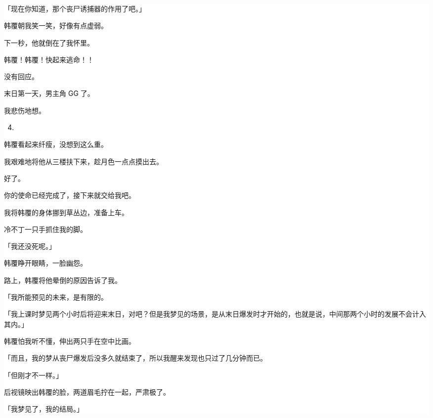
「现在你知道，那个丧尸诱捕器的作用了吧。」


韩覆朝我笑一笑，好像有点虚弱。


下一秒，他就倒在了我怀里。


韩覆！韩覆！快起来逃命！！


没有回应。


末日第一天，男主角 GG 了。


我悲伤地想。


4.


韩覆看起来纤瘦，没想到这么重。


我艰难地将他从三楼扶下来，趁月色一点点摸出去。


好了。


你的使命已经完成了，接下来就交给我吧。


我将韩覆的身体挪到草丛边，准备上车。


冷不丁一只手抓住我的脚。


「我还没死呢。」


韩覆睁开眼睛，一脸幽怨。


路上，韩覆将他晕倒的原因告诉了我。


「我所能预见的未来，是有限的。


「我上课时梦见两个小时后将迎来末日，对吧？但是我梦见的场景，是从末日爆发时才开始的，也就是说，中间那两个小时的发展不会计入其内。」


韩覆怕我听不懂，伸出两只手在空中比画。


「而且，我的梦从丧尸爆发后没多久就结束了，所以我醒来发现也只过了几分钟而已。


「但刚才不一样。」


后视镜映出韩覆的脸，两道眉毛拧在一起，严肃极了。


「我梦见了，我的结局。」


